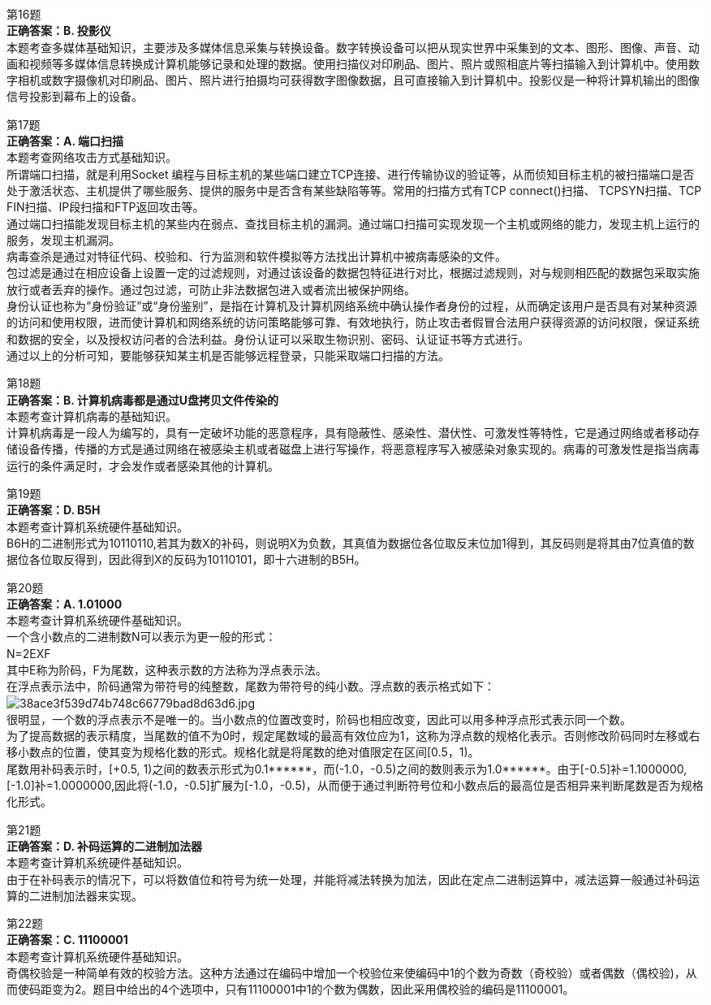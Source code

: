 第16题  
**正确答案：B. 投影仪**  
本题考查多媒体基础知识，主要涉及多媒体信息采集与转换设备。数字转换设备可以把从现实世界中采集到的文本、图形、图像、声音、动画和视频等多媒体信息转换成计算机能够记录和处理的数据。使用扫描仪对印刷品、图片、照片或照相底片等扫描输入到计算机中。使用数字相机或数字摄像机对印刷品、图片、照片进行拍摄均可获得数字图像数据，且可直接输入到计算机中。投影仪是一种将计算机输出的图像信号投影到幕布上的设备。  
  
第17题  
**正确答案：A. 端口扫描**  
本题考查网络攻击方式基础知识。  
所谓端口扫描，就是利用Socket 编程与目标主机的某些端口建立TCP连接、进行传输协议的验证等，从而侦知目标主机的被扫描端口是否处于激活状态、主机提供了哪些服务、提供的服务中是否含有某些缺陷等等。常用的扫描方式有TCP connect()扫描、 TCPSYN扫描、TCP FIN扫描、IP段扫描和FTP返回攻击等。  
通过端口扫描能发现目标主机的某些内在弱点、查找目标主机的漏洞。通过端口扫描可实现发现一个主机或网络的能力，发现主机上运行的服务，发现主机漏洞。  
病毒查杀是通过对特征代码、校验和、行为监测和软件模拟等方法找出计算机中被病毒感染的文件。  
包过滤是通过在相应设备上设置一定的过滤规则，对通过该设备的数据包特征进行对比，根据过滤规则，对与规则相匹配的数据包采取实施放行或者丢弃的操作。通过包过滤，可防止非法数据包进入或者流出被保护网络。  
身份认证也称为“身份验证”或“身份鉴别”，是指在计算机及计算机网络系统中确认操作者身份的过程，从而确定该用户是否具有对某种资源的访问和使用权限，进而使计算机和网络系统的访问策略能够可靠、有效地执行，防止攻击者假冒合法用户获得资源的访问权限，保证系统和数据的安全，以及授权访问者的合法利益。身份认证可以采取生物识别、密码、认证证书等方式进行。  
通过以上的分析可知，要能够获知某主机是否能够远程登录，只能采取端口扫描的方法。  
  
第18题  
**正确答案：B. 计算机病毒都是通过U盘拷贝文件传染的**  
本题考查计算机病毒的基础知识。  
计算机病毒是一段人为编写的，具有一定破坏功能的恶意程序，具有隐蔽性、感染性、潜伏性、可激发性等特性，它是通过网络或者移动存储设备传播，传播的方式是通过网络在被感染主机或者磁盘上进行写操作，将恶意程序写入被感染对象实现的。病毒的可激发性是指当病毒运行的条件满足时，才会发作或者感染其他的计算机。  
  
第19题  
**正确答案：D. B5H**  
本题考查计算机系统硬件基础知识。  
B6H的二进制形式为10110110,若其为数X的补码，则说明X为负数，其真值为数据位各位取反末位加1得到，其反码则是将其由7位真值的数据位各位取反得到，因此得到X的反码为10110101，即十六进制的B5H。  
  
第20题  
**正确答案：A. 1.01000**  
本题考查计算机系统硬件基础知识。  
一个含小数点的二进制数N可以表示为更一般的形式：  
N=2EXF  
其中E称为阶码，F为尾数，这种表示数的方法称为浮点表示法。  
在浮点表示法中，阶码通常为带符号的纯整数，尾数为带符号的纯小数。浮点数的表示格式如下：  
![38ace3f539d74b748c66779bad8d63d6.jpg][]  
很明显，一个数的浮点表示不是唯一的。当小数点的位置改变时，阶码也相应改变，因此可以用多种浮点形式表示同一个数。  
为了提高数据的表示精度，当尾数的值不为0时，规定尾数域的最高有效位应为1，这称为浮点数的规格化表示。否则修改阶码同时左移或右移小数点的位置，使其变为规格化数的形式。规格化就是将尾数的绝对值限定在区间\[0.5，1)。  
尾数用补码表示时，\[+0.5, 1)之间的数表示形式为0.1\*\*\*\*\*\*，而(-1.0，-0.5)之间的数则表示为1.0\*\*\*\*\*\*。由于\[-0.5\]补=1.1000000, \[-1.0\]补=1.0000000,因此将(-1.0，-0.5\]扩展为\[-1.0，-0.5)，从而便于通过判断符号位和小数点后的最高位是否相异来判断尾数是否为规格化形式。  
  
第21题  
**正确答案：D. 补码运算的二进制加法器**  
本题考查计算机系统硬件基础知识。  
由于在补码表示的情况下，可以将数值位和符号为统一处理，并能将减法转换为加法，因此在定点二进制运算中，减法运算一般通过补码运算的二进制加法器来实现。  
  
第22题  
**正确答案：C. 11100001**  
本题考查计算机系统硬件基础知识。  
奇偶校验是一种简单有效的校验方法。这种方法通过在编码中增加一个校验位来使编码中1的个数为奇数（奇校验）或者偶数（偶校验)，从而使码距变为2。题目中给出的4个选项中，只有11100001中1的个数为偶数，因此采用偶校验的编码是11100001。  
  

[365558fa01fa4be2bf50588bc82803bf.jpg]: https://www.xkxxkx.cn/file/exam/software/程序员/综合知识/第1题/365558fa01fa4be2bf50588bc82803bf.jpg
[74c04faccc204a30be863b3ab7f5a4a5.jpg]: https://www.xkxxkx.cn/file/exam/software/程序员/综合知识/第1题/74c04faccc204a30be863b3ab7f5a4a5.jpg
[d855f020c9104e16b0d14c5d58cb9d3d.jpg]: https://www.xkxxkx.cn/file/exam/software/程序员/综合知识/第1题/d855f020c9104e16b0d14c5d58cb9d3d.jpg
[2a58d8baeba64661b22bc626fd1ab84e.jpg]: https://www.xkxxkx.cn/file/exam/software/程序员/综合知识/第1题/2a58d8baeba64661b22bc626fd1ab84e.jpg
[f85989f07b6b4a73a1b8655f49248623.jpg]: https://www.xkxxkx.cn/file/exam/software/程序员/综合知识/第23题/f85989f07b6b4a73a1b8655f49248623.jpg
[dee3f1cb4ed84c8181ac4f1d5335ca9d.jpg]: https://www.xkxxkx.cn/file/exam/software/程序员/综合知识/第23题/dee3f1cb4ed84c8181ac4f1d5335ca9d.jpg
[b4b0907911e14b64a96a033c64f8a0b3.jpg]: https://www.xkxxkx.cn/file/exam/software/程序员/综合知识/第23题/b4b0907911e14b64a96a033c64f8a0b3.jpg
[6406907b6f074506a660a4fe4099dda0.jpg]: https://www.xkxxkx.cn/file/exam/software/程序员/综合知识/第23题/6406907b6f074506a660a4fe4099dda0.jpg
[f1266abe86f54bd190bba02727f6578c.jpg]: https://www.xkxxkx.cn/file/exam/software/程序员/综合知识/第24题/f1266abe86f54bd190bba02727f6578c.jpg
[4cee45de53374cb285813fb3c3066ad4.jpg]: https://www.xkxxkx.cn/file/exam/software/程序员/综合知识/第25题/4cee45de53374cb285813fb3c3066ad4.jpg
[81380c1e365d4ebab70a7955be576981.jpg]: https://www.xkxxkx.cn/file/exam/software/程序员/综合知识/第33题/81380c1e365d4ebab70a7955be576981.jpg
[c55e8d2321e6402584b85c30832dddd9.jpg]: https://www.xkxxkx.cn/file/exam/software/程序员/综合知识/第40题/c55e8d2321e6402584b85c30832dddd9.jpg
[7d94210236234e6193f2aedbef15d7e4.jpg]: https://www.xkxxkx.cn/file/exam/software/程序员/综合知识/第40题/7d94210236234e6193f2aedbef15d7e4.jpg
[43f5c1b583344bdd91e6c7cdc3963ef1.jpg]: https://www.xkxxkx.cn/file/exam/software/程序员/综合知识/第40题/43f5c1b583344bdd91e6c7cdc3963ef1.jpg
[ba8635f56ca345d19753101e83064ac6.jpg]: https://www.xkxxkx.cn/file/exam/software/程序员/综合知识/第40题/ba8635f56ca345d19753101e83064ac6.jpg
[e1e14d6be2224d718ac61ea2e4e42e0e.jpg]: https://www.xkxxkx.cn/file/exam/software/程序员/综合知识/第42题/e1e14d6be2224d718ac61ea2e4e42e0e.jpg
[4d5190aad87543dc902df5ee2826e914.jpg]: https://www.xkxxkx.cn/file/exam/software/程序员/综合知识/第60题/4d5190aad87543dc902df5ee2826e914.jpg
[e0f76c5d7d2f4242947cf6c07ce49a9a.jpg]: https://www.xkxxkx.cn/file/exam/software/程序员/综合知识/第64题/e0f76c5d7d2f4242947cf6c07ce49a9a.jpg
[a03e17bf874f4e9294ef0d4713f7dd3d.jpg]: https://www.xkxxkx.cn/file/exam/software/程序员/综合知识/第65题/a03e17bf874f4e9294ef0d4713f7dd3d.jpg
[d855f020c9104e16b0d14c5d58cb9d3d.jpg]: https://www.xkxxkx.cn/file/exam/software/程序员/综合知识/第1题/d855f020c9104e16b0d14c5d58cb9d3d.jpg
[880d3941ddbf448d9ae1043645a32a6d.jpg]: https://www.xkxxkx.cn/file/exam/software/程序员/综合知识/第1题/880d3941ddbf448d9ae1043645a32a6d.jpg
[f801730dde4646f3b0d7eacde4a9be5b.jpg]: https://www.xkxxkx.cn/file/exam/software/程序员/综合知识/第1题/f801730dde4646f3b0d7eacde4a9be5b.jpg
[15474f8f6e554b5ab13540cc35867f58.jpg]: https://www.xkxxkx.cn/file/exam/software/程序员/综合知识/第1题/15474f8f6e554b5ab13540cc35867f58.jpg
[1a4f413a01e240d2a29a748e08509744.jpg]: https://www.xkxxkx.cn/file/exam/software/程序员/综合知识/第1题/1a4f413a01e240d2a29a748e08509744.jpg
[38ace3f539d74b748c66779bad8d63d6.jpg]: https://www.xkxxkx.cn/file/exam/software/程序员/综合知识/第20题/38ace3f539d74b748c66779bad8d63d6.jpg
[dee3f1cb4ed84c8181ac4f1d5335ca9d.jpg]: https://www.xkxxkx.cn/file/exam/software/程序员/综合知识/第23题/dee3f1cb4ed84c8181ac4f1d5335ca9d.jpg
[59906e26250e4194bd7cbb8c501f5ee4.jpg]: https://www.xkxxkx.cn/file/exam/software/程序员/综合知识/第23题/59906e26250e4194bd7cbb8c501f5ee4.jpg
[e41a8559bc684696b88615b0c6bf7146.jpg]: https://www.xkxxkx.cn/file/exam/software/程序员/综合知识/第23题/e41a8559bc684696b88615b0c6bf7146.jpg
[56a9437fdd044fa29fd91f4a011b57f5.jpg]: https://www.xkxxkx.cn/file/exam/software/程序员/综合知识/第24题/56a9437fdd044fa29fd91f4a011b57f5.jpg
[a3256889fa344e9eb926691fe481107a.jpg]: https://www.xkxxkx.cn/file/exam/software/程序员/综合知识/第36题/a3256889fa344e9eb926691fe481107a.jpg
[c55e8d2321e6402584b85c30832dddd9.jpg]: https://www.xkxxkx.cn/file/exam/software/程序员/综合知识/第40题/c55e8d2321e6402584b85c30832dddd9.jpg
[ff801bd34434449ba72e4c68ceca48e7.jpg]: https://www.xkxxkx.cn/file/exam/software/程序员/综合知识/第41题/ff801bd34434449ba72e4c68ceca48e7.jpg
[fb701afc68ab4a6985da736dc268752e.jpg]: https://www.xkxxkx.cn/file/exam/software/程序员/综合知识/第42题/fb701afc68ab4a6985da736dc268752e.jpg